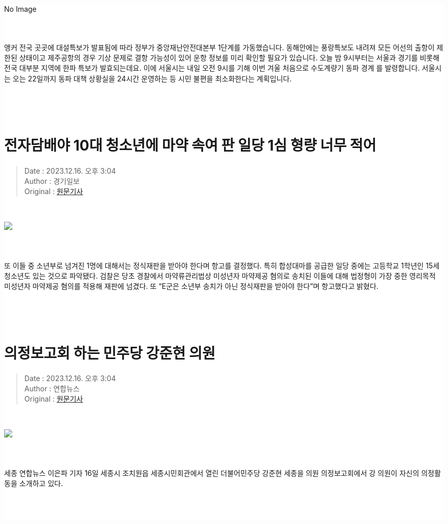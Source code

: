 No Image  
<br/><br/>  
  
앵커 전국 곳곳에 대설특보가 발표됨에 따라 정부가 중앙재난안전대본부 1단계를 가동했습니다.
동해안에는 풍랑특보도 내려져 모든 어선의 출항이 제한된 상태이고 제주공항의 경우 기상 문제로 결항 가능성이 있어 운항 정보를 미리 확인할 필요가 있습니다.
오늘 밤 9시부터는 서울과 경기를 비롯해 전국 대부분 지역에 한파 특보가 발효되는데요.
이에 서울시는 내일 오전 9시를 기해 이번 겨울 처음으로 수도계량기 동파 경계 를 발령합니다.
서울시는 오는 22일까지 동파 대책 상황실을 24시간 운영하는 등 시민 불편을 최소화한다는 계획입니다.  
<br/><br/><br/>  

  
# 전자담배야 10대 청소년에 마약 속여 판 일당 1심 형량 너무 적어  
  
> Date : 2023.12.16. 오후 3:04  
> Author : 경기일보  
> Original : [원문기사](https://n.news.naver.com/mnews/article/666/0000028646?sid=102)  
<br/>  
  
<img src="https://imgnews.pstatic.net/image/666/2023/12/16/0000028646_001_20231216150401912.jpg?type=w647" id="img1"></img>  
<br/><br/>  
  
또 이들 중 소년부로 넘겨진 1명에 대해서는 정식재판을 받아야 한다며 항고를 결정했다.
특히 합성대마를 공급한 일당 중에는 고등학교 1학년인 15세 청소년도 있는 것으로 파악됐다.
검찰은 당초 경찰에서 마약류관리법상 미성년자 마약제공 혐의로 송치된 이들에 대해 법정형이 가장 중한 영리목적 미성년자 마약제공 혐의를 적용해 재판에 넘겼다.
또 “E군은 소년부 송치가 아닌 정식재판을 받아야 한다”며 항고했다고 밝혔다.  
<br/><br/><br/>  

  
# 의정보고회 하는 민주당 강준현 의원  
  
> Date : 2023.12.16. 오후 3:04  
> Author : 연합뉴스  
> Original : [원문기사](https://n.news.naver.com/mnews/article/001/0014393938?sid=102)  
<br/>  
  
<img src="https://imgnews.pstatic.net/image/001/2023/12/16/PYH2023121602640006300_P4_20231216150408007.jpg?type=w647" id="img1"></img>  
<br/><br/>  
  
세종 연합뉴스 이은파 기자 16일 세종시 조치원읍 세종시민회관에서 열린 더불어민주당 강준현 세종을 의원 의정보고회에서 강 의원이 자신의 의정활동을 소개하고 있다.  
<br/><br/><br/>  

